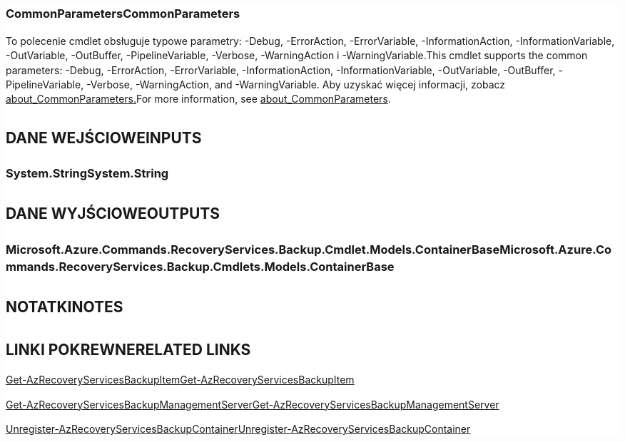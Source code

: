 ### <span data-ttu-id="f6d90-146">CommonParameters</span><span class="sxs-lookup"><span data-stu-id="f6d90-146">CommonParameters</span></span>
<span data-ttu-id="f6d90-147">To polecenie cmdlet obsługuje typowe parametry: -Debug, -ErrorAction, -ErrorVariable, -InformationAction, -InformationVariable, -OutVariable, -OutBuffer, -PipelineVariable, -Verbose, -WarningAction i -WarningVariable.</span><span class="sxs-lookup"><span data-stu-id="f6d90-147">This cmdlet supports the common parameters: -Debug, -ErrorAction, -ErrorVariable, -InformationAction, -InformationVariable, -OutVariable, -OutBuffer, -PipelineVariable, -Verbose, -WarningAction, and -WarningVariable.</span></span> <span data-ttu-id="f6d90-148">Aby uzyskać więcej informacji, zobacz [about_CommonParameters.](http://go.microsoft.com/fwlink/?LinkID=113216)</span><span class="sxs-lookup"><span data-stu-id="f6d90-148">For more information, see [about_CommonParameters](http://go.microsoft.com/fwlink/?LinkID=113216).</span></span>

## <span data-ttu-id="f6d90-149">DANE WEJŚCIOWE</span><span class="sxs-lookup"><span data-stu-id="f6d90-149">INPUTS</span></span>

### <span data-ttu-id="f6d90-150">System.String</span><span class="sxs-lookup"><span data-stu-id="f6d90-150">System.String</span></span>

## <span data-ttu-id="f6d90-151">DANE WYJŚCIOWE</span><span class="sxs-lookup"><span data-stu-id="f6d90-151">OUTPUTS</span></span>

### <span data-ttu-id="f6d90-152">Microsoft.Azure.Commands.RecoveryServices.Backup.Cmdlet.Models.ContainerBase</span><span class="sxs-lookup"><span data-stu-id="f6d90-152">Microsoft.Azure.Commands.RecoveryServices.Backup.Cmdlets.Models.ContainerBase</span></span>

## <span data-ttu-id="f6d90-153">NOTATKI</span><span class="sxs-lookup"><span data-stu-id="f6d90-153">NOTES</span></span>

## <span data-ttu-id="f6d90-154">LINKI POKREWNE</span><span class="sxs-lookup"><span data-stu-id="f6d90-154">RELATED LINKS</span></span>

[<span data-ttu-id="f6d90-155">Get-AzRecoveryServicesBackupItem</span><span class="sxs-lookup"><span data-stu-id="f6d90-155">Get-AzRecoveryServicesBackupItem</span></span>](./Get-AzRecoveryServicesBackupItem.md)

[<span data-ttu-id="f6d90-156">Get-AzRecoveryServicesBackupManagementServer</span><span class="sxs-lookup"><span data-stu-id="f6d90-156">Get-AzRecoveryServicesBackupManagementServer</span></span>](./Get-AzRecoveryServicesBackupManagementServer.md)

[<span data-ttu-id="f6d90-157">Unregister-AzRecoveryServicesBackupContainer</span><span class="sxs-lookup"><span data-stu-id="f6d90-157">Unregister-AzRecoveryServicesBackupContainer</span></span>](./Unregister-AzRecoveryServicesBackupContainer.md)
